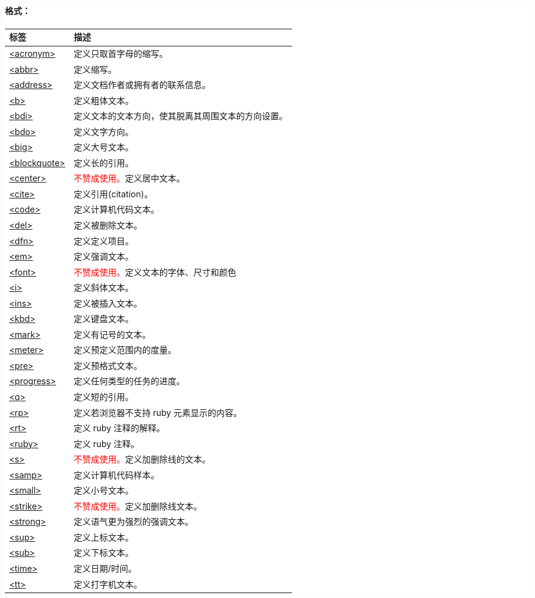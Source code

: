 #### 格式：

| 标签                                                         | 描述                                                         |
| :----------------------------------------------------------- | :----------------------------------------------------------- |
| [&lt;acronym&gt;](https://www.w3school.com.cn/tags/tag_acronym.asp) | 定义只取首字母的缩写。                                       |
| [&lt;abbr&gt;](https://www.w3school.com.cn/tags/tag_abbr.asp) | 定义缩写。                                                   |
| [&lt;address&gt;](https://www.w3school.com.cn/tags/tag_address.asp) | 定义文档作者或拥有者的联系信息。                             |
| [&lt;b&gt;](https://www.w3school.com.cn/tags/tag_font_style.asp) | 定义粗体文本。                                               |
| [&lt;bdi&gt;](https://www.w3school.com.cn/tags/tag_bdi.asp)  | 定义文本的文本方向，使其脱离其周围文本的方向设置。           |
| [&lt;bdo&gt;](https://www.w3school.com.cn/tags/tag_bdo.asp)  | 定义文字方向。                                               |
| [&lt;big&gt;](https://www.w3school.com.cn/tags/tag_font_style.asp) | 定义大号文本。                                               |
| [&lt;blockquote&gt;](https://www.w3school.com.cn/tags/tag_blockquote.asp) | 定义长的引用。                                               |
| [&lt;center&gt;](https://www.w3school.com.cn/tags/tag_center.asp) | <font color=red>不赞成使用。</font>定义居中文本。            |
| [&lt;cite&gt;](https://www.w3school.com.cn/tags/tag_phrase_elements.asp) | 定义引用(citation)。                                         |
| [&lt;code&gt;](https://www.w3school.com.cn/tags/tag_phrase_elements.asp) | 定义计算机代码文本。                                         |
| [&lt;del&gt;](https://www.w3school.com.cn/tags/tag_del.asp)  | 定义被删除文本。                                             |
| [&lt;dfn&gt;](https://www.w3school.com.cn/tags/tag_phrase_elements.asp) | 定义定义项目。                                               |
| [&lt;em&gt;](https://www.w3school.com.cn/tags/tag_phrase_elements.asp) | 定义强调文本。                                               |
| [&lt;font&gt;](https://www.w3school.com.cn/tags/tag_font.asp) | <font color=red>不赞成使用。</font>定义文本的字体、尺寸和颜色 |
| [&lt;i&gt;](https://www.w3school.com.cn/tags/tag_font_style.asp) | 定义斜体文本。                                               |
| [&lt;ins&gt;](https://www.w3school.com.cn/tags/tag_ins.asp)  | 定义被插入文本。                                             |
| [&lt;kbd&gt;](https://www.w3school.com.cn/tags/tag_phrase_elements.asp) | 定义键盘文本。                                               |
| [&lt;mark&gt;](https://www.w3school.com.cn/tags/tag_mark.asp) | 定义有记号的文本。                                           |
| [&lt;meter&gt;](https://www.w3school.com.cn/tags/tag_meter.asp) | 定义预定义范围内的度量。                                     |
| [&lt;pre&gt;](https://www.w3school.com.cn/tags/tag_pre.asp)  | 定义预格式文本。                                             |
| [&lt;progress&gt;](https://www.w3school.com.cn/tags/tag_progress.asp) | 定义任何类型的任务的进度。                                   |
| [&lt;q&gt;](https://www.w3school.com.cn/tags/tag_q.asp)      | 定义短的引用。                                               |
| [&lt;rp&gt;](https://www.w3school.com.cn/tags/tag_rp.asp)    | 定义若浏览器不支持 ruby 元素显示的内容。                     |
| [&lt;rt&gt;](https://www.w3school.com.cn/tags/tag_rt.asp)    | 定义 ruby 注释的解释。                                       |
| [&lt;ruby&gt;](https://www.w3school.com.cn/tags/tag_ruby.asp) | 定义 ruby 注释。                                             |
| [&lt;s&gt;](https://www.w3school.com.cn/tags/tag_s.asp)      | <font color=red>不赞成使用。</font>定义加删除线的文本。      |
| [&lt;samp&gt;](https://www.w3school.com.cn/tags/tag_phrase_elements.asp) | 定义计算机代码样本。                                         |
| [&lt;small&gt;](https://www.w3school.com.cn/tags/tag_font_style.asp) | 定义小号文本。                                               |
| [&lt;strike&gt;](https://www.w3school.com.cn/tags/tag_strike.asp) | <font color=red>不赞成使用。</font>定义加删除线文本。        |
| [&lt;strong&gt;](https://www.w3school.com.cn/tags/tag_phrase_elements.asp) | 定义语气更为强烈的强调文本。                                 |
| [&lt;sup&gt;](https://www.w3school.com.cn/tags/tag_sup.asp)  | 定义上标文本。                                               |
| [&lt;sub&gt;](https://www.w3school.com.cn/tags/tag_sub.asp)  | 定义下标文本。                                               |
| [&lt;time&gt;](https://www.w3school.com.cn/tags/tag_time.asp) | 定义日期/时间。                                              |
| [&lt;tt&gt;](https://www.w3school.com.cn/tags/tag_font_style.asp) | 定义打字机文本。                                             |